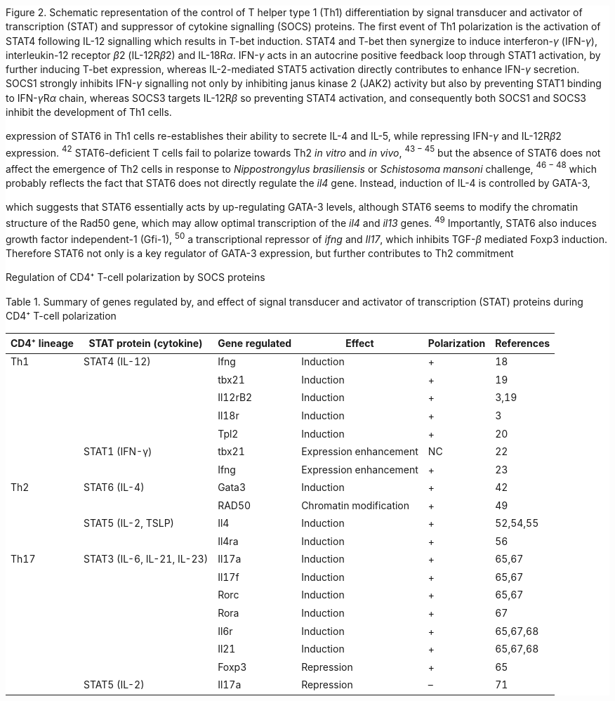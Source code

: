 Figure 2. Schematic representation of the control of T helper type 1 (Th1) differentiation by signal transducer and activator of transcription (STAT) and suppressor of cytokine signalling (SOCS) proteins. The first event of Th1 polarization is the activation of STAT4 following IL-12 signalling which results in T-bet induction. STAT4 and T-bet then synergize to induce interferon-$\gamma$ (IFN-$\gamma$), interleukin-12 receptor $\beta$2 (IL-12R$\beta$2) and IL-18R$\alpha$. IFN-$\gamma$ acts in an autocrine positive feedback loop through STAT1 activation, by further inducing T-bet expression, whereas IL-2-mediated STAT5 activation directly contributes to enhance IFN-$\gamma$ secretion. SOCS1 strongly inhibits IFN-$\gamma$ signalling not only by inhibiting janus kinase 2 (JAK2) activity but also by preventing STAT1 binding to IFN-$\gamma$R$\alpha$ chain, whereas SOCS3 targets IL-12R$\beta$ so preventing STAT4 activation, and consequently both SOCS1 and SOCS3 inhibit the development of Th1 cells.

expression of STAT6 in Th1 cells re-establishes their ability to secrete IL-4 and IL-5, while repressing IFN-$\gamma$ and IL-12R$\beta$2 expression. ${}^{42}$ STAT6-deficient T cells fail to polarize towards Th2 *in vitro* and *in vivo*, ${}^{43-45}$ but the absence of STAT6 does not affect the emergence of Th2 cells in response to *Nippostrongylus brasiliensis* or *Schistosoma mansoni* challenge, ${}^{46-48}$ which probably reflects the fact that STAT6 does not directly regulate the *il4* gene. Instead, induction of IL-4 is controlled by GATA-3,

which suggests that STAT6 essentially acts by up-regulating GATA-3 levels, although STAT6 seems to modify the chromatin structure of the Rad50 gene, which may allow optimal transcription of the *il4* and *il13* genes. ${}^{49}$ Importantly, STAT6 also induces growth factor independent-1 (Gfi-1), ${}^{50}$ a transcriptional repressor of *ifng* and *Il17*, which inhibits TGF-$\beta$ mediated Foxp3 induction. Therefore STAT6 not only is a key regulator of GATA-3 expression, but further contributes to Th2 commitment

Regulation of CD4⁺ T-cell polarization by SOCS proteins

Table 1. Summary of genes regulated by, and effect of signal transducer and activator of transcription (STAT) proteins during CD4⁺ T-cell polarization

| CD4⁺ lineage | STAT protein (cytokine)                | Gene regulated | Effect               | Polarization | References |
|--------------|----------------------------------------|----------------|-----------------------|--------------|------------|
| Th1          | STAT4 (IL-12)                         | Ifng           | Induction            | +            | 18         |
|              |                                        | tbx21          | Induction            | +            | 19         |
|              |                                        | Il12rB2        | Induction            | +            | 3,19       |
|              |                                        | Il18r          | Induction            | +            | 3          |
|              |                                        | Tpl2           | Induction            | +            | 20         |
|              | STAT1 (IFN-γ)                         | tbx21          | Expression enhancement | NC           | 22         |
|              |                                        | Ifng           | Expression enhancement | +            | 23         |
| Th2          | STAT6 (IL-4)                          | Gata3          | Induction            | +            | 42         |
|              |                                        | RAD50          | Chromatin modification | +            | 49         |
|              | STAT5 (IL-2, TSLP)                    | Il4             | Induction            | +            | 52,54,55   |
|              |                                        | Il4ra          | Induction            | +            | 56         |
| Th17         | STAT3 (IL-6, IL-21, IL-23)            | Il17a          | Induction            | +            | 65,67      |
|              |                                        | Il17f          | Induction            | +            | 65,67      |
|              |                                        | Rorc           | Induction            | +            | 65,67      |
|              |                                        | Rora           | Induction            | +            | 67         |
|              |                                        | Il6r           | Induction            | +            | 65,67,68   |
|              |                                        | Il21           | Induction            | +            | 65,67,68   |
|              |                                        | Foxp3          | Repression           | +            | 65         |
|              | STAT5 (IL-2)                          | Il17a          | Repression           | –            | 71         |